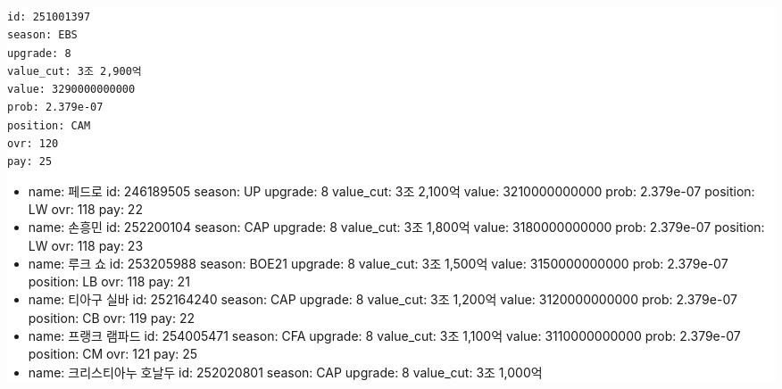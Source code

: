     id: 251001397
    season: EBS
    upgrade: 8
    value_cut: 3조 2,900억
    value: 3290000000000
    prob: 2.379e-07
    position: CAM
    ovr: 120
    pay: 25
  - name: 페드로
    id: 246189505
    season: UP
    upgrade: 8
    value_cut: 3조 2,100억
    value: 3210000000000
    prob: 2.379e-07
    position: LW
    ovr: 118
    pay: 22
  - name: 손흥민
    id: 252200104
    season: CAP
    upgrade: 8
    value_cut: 3조 1,800억
    value: 3180000000000
    prob: 2.379e-07
    position: LW
    ovr: 118
    pay: 23
  - name: 루크 쇼
    id: 253205988
    season: BOE21
    upgrade: 8
    value_cut: 3조 1,500억
    value: 3150000000000
    prob: 2.379e-07
    position: LB
    ovr: 118
    pay: 21
  - name: 티아구 실바
    id: 252164240
    season: CAP
    upgrade: 8
    value_cut: 3조 1,200억
    value: 3120000000000
    prob: 2.379e-07
    position: CB
    ovr: 119
    pay: 22
  - name: 프랭크 램파드
    id: 254005471
    season: CFA
    upgrade: 8
    value_cut: 3조 1,100억
    value: 3110000000000
    prob: 2.379e-07
    position: CM
    ovr: 121
    pay: 25
  - name: 크리스티아누 호날두
    id: 252020801
    season: CAP
    upgrade: 8
    value_cut: 3조 1,000억